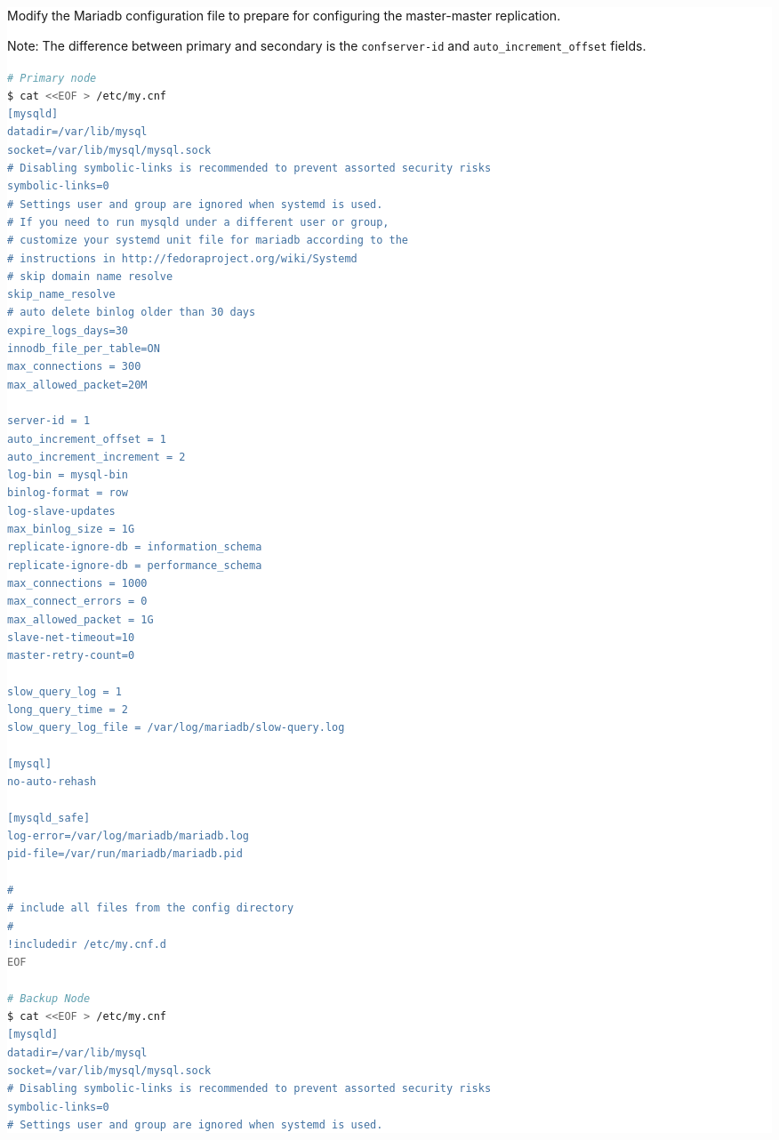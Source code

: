 Modify the Mariadb configuration file to prepare for configuring the master-master replication.

Note: The difference between primary and secondary is the `confserver-id` and `auto_increment_offset` fields.

```bash
# Primary node
$ cat <<EOF > /etc/my.cnf
[mysqld]
datadir=/var/lib/mysql
socket=/var/lib/mysql/mysql.sock
# Disabling symbolic-links is recommended to prevent assorted security risks
symbolic-links=0
# Settings user and group are ignored when systemd is used.
# If you need to run mysqld under a different user or group,
# customize your systemd unit file for mariadb according to the
# instructions in http://fedoraproject.org/wiki/Systemd
# skip domain name resolve
skip_name_resolve
# auto delete binlog older than 30 days
expire_logs_days=30
innodb_file_per_table=ON
max_connections = 300
max_allowed_packet=20M

server-id = 1
auto_increment_offset = 1
auto_increment_increment = 2
log-bin = mysql-bin
binlog-format = row
log-slave-updates
max_binlog_size = 1G
replicate-ignore-db = information_schema
replicate-ignore-db = performance_schema
max_connections = 1000
max_connect_errors = 0
max_allowed_packet = 1G
slave-net-timeout=10
master-retry-count=0

slow_query_log = 1
long_query_time = 2
slow_query_log_file = /var/log/mariadb/slow-query.log

[mysql]
no-auto-rehash

[mysqld_safe]
log-error=/var/log/mariadb/mariadb.log
pid-file=/var/run/mariadb/mariadb.pid

#
# include all files from the config directory
#
!includedir /etc/my.cnf.d
EOF

# Backup Node
$ cat <<EOF > /etc/my.cnf
[mysqld]
datadir=/var/lib/mysql
socket=/var/lib/mysql/mysql.sock
# Disabling symbolic-links is recommended to prevent assorted security risks
symbolic-links=0
# Settings user and group are ignored when systemd is used.
```